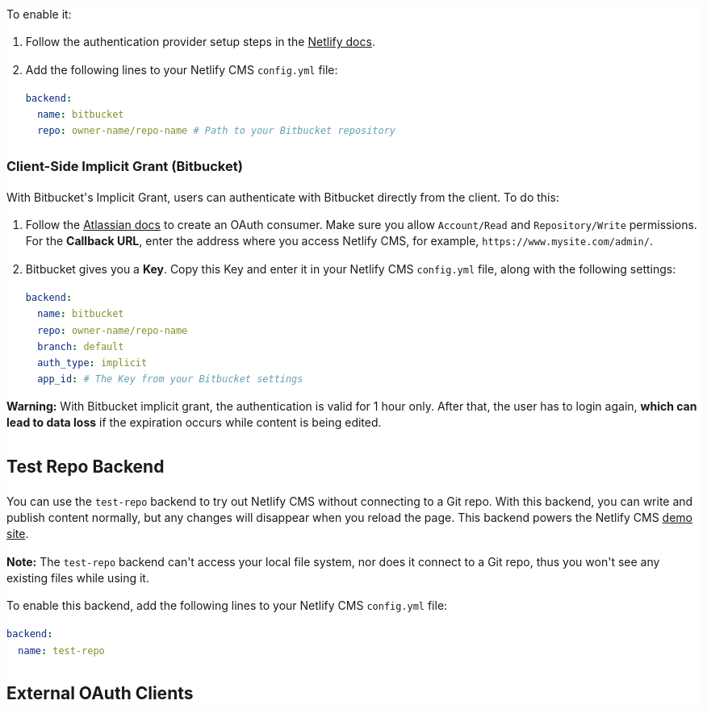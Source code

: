 To enable it:

1. Follow the authentication provider setup steps in the [Netlify docs](https://www.netlify.com/docs/authentication-providers/#using-an-authentication-provider).
2. Add the following lines to your Netlify CMS `config.yml` file:

    ```yaml
    backend:
      name: bitbucket
      repo: owner-name/repo-name # Path to your Bitbucket repository
    ```

### Client-Side Implicit Grant (Bitbucket)

With Bitbucket's Implicit Grant, users can authenticate with Bitbucket directly from the client. To do this:

1. Follow the [Atlassian docs](https://confluence.atlassian.com/bitbucket/oauth-on-bitbucket-cloud-238027431.html) to create an OAuth consumer. Make sure you allow `Account/Read` and `Repository/Write` permissions. For the **Callback URL**, enter the address where you access Netlify CMS, for example, `https://www.mysite.com/admin/`.
2. Bitbucket gives you a **Key**. Copy this Key and enter it in your Netlify CMS `config.yml` file, along with the following settings:

    ```yaml
    backend:
      name: bitbucket
      repo: owner-name/repo-name
      branch: default
      auth_type: implicit
      app_id: # The Key from your Bitbucket settings
    ```

**Warning:** With Bitbucket implicit grant, the authentication is valid for 1 hour only. After that, the user has to login again, **which can lead to data loss** if the expiration occurs while content is being edited.

## Test Repo Backend
You can use the `test-repo` backend to try out Netlify CMS without connecting to a Git repo. With this backend, you can write and publish content normally, but any changes will disappear when you reload the page. This backend powers the Netlify CMS [demo site](https://cms-demo.netlify.com/).

**Note:** The `test-repo` backend can't access your local file system, nor does it connect to a Git repo, thus you won't see any existing files while using it.

To enable this backend, add the following lines to your Netlify CMS `config.yml` file:

```yaml
backend:
  name: test-repo
```

## External OAuth Clients
